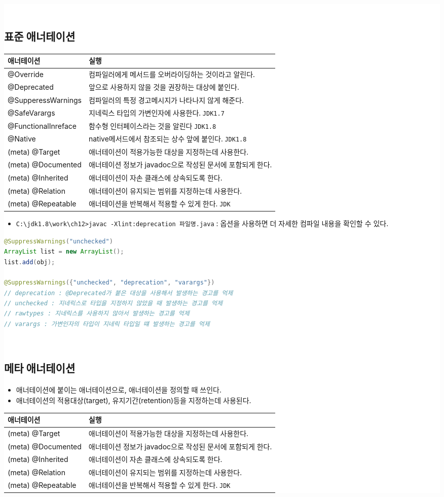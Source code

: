 <br>

## 표준 애너테이션

| 애너테이션          | 실행                                                       |
| :------------------ | :--------------------------------------------------------- |
| @Override           | 컴파일러에게 메서드를 오버라이딩하는 것이라고 알린다.      |
| @Deprecated         | 앞으로 사용하지 않을 것을 권장하는 대상에 붙인다.          |
| @SupperessWarnings  | 컴파일러의 특정 경고메시지가 나타나지 않게 해준다.         |
| @SafeVarargs        | 지네릭스 타입의 가변인자에 사용한다. `JDK1.7`              |
| @FunctionalInreface | 함수형 인터페이스라는 것을 알린다 `JDK1.8`                 |
| @Native             | native메서드에서 참조되는 상수 앞에 붙인다. `JDK1.8`       |
| (meta) @Target      | 애너테이션이 적용가능한 대상을 지정하는데 사용한다.        |
| (meta) @Documented  | 애너테이션 정보가 javadoc으로 작성된 문서에 포함되게 한다. |
| (meta) @Inherited   | 애너테이션이 자손 클래스에 상속되도록 한다.                |
| (meta) @Relation    | 애너테이션이 유지되는 범위를 지정하는데 사용한다.          |
| (meta) @Repeatable  | 애너테이션을 반복해서 적용할 수 있게 한다. `JDK`           |

- `C:\jdk1.8\work\ch12>javac -Xlint:deprecation 파일명.java` : 옵션을 사용하면 더 자세한 컴파일 내용을 확인할 수 있다.

```java
@SuppressWarnings("unchecked")
ArrayList list = new ArrayList();
list.add(obj);

@SuppressWarnings({"unchecked", "deprecation", "varargs"})
// deprecation : @Deprecated가 붙은 대상을 사용해서 발생하는 경고를 억제
// unchecked : 지네릭스로 타입을 지정하지 않았을 때 발생하는 경고를 억제
// rawtypes : 지네릭스를 사용하지 않아서 발생하는 경고를 억제
// varargs : 가변인자의 타입이 지네릭 타입일 떄 발생하는 경고를 억제
```

<br>

## 메타 애너테이션

- 애너테이션에 붙이는 애너테이션으로, 애너테이션을 정의할 때 쓰인다.
- 애너테이션의 적용대상(target), 유지기간(retention)등을 지정하는데 사용된다.

| 애너테이션         | 실행                                                       |
| :----------------- | :--------------------------------------------------------- |
| (meta) @Target     | 애너테이션이 적용가능한 대상을 지정하는데 사용한다.        |
| (meta) @Documented | 애너테이션 정보가 javadoc으로 작성된 문서에 포함되게 한다. |
| (meta) @Inherited  | 애너테이션이 자손 클래스에 상속되도록 한다.                |
| (meta) @Relation   | 애너테이션이 유지되는 범위를 지정하는데 사용한다.          |
| (meta) @Repeatable | 애너테이션을 반복해서 적용할 수 있게 한다. `JDK`           |
